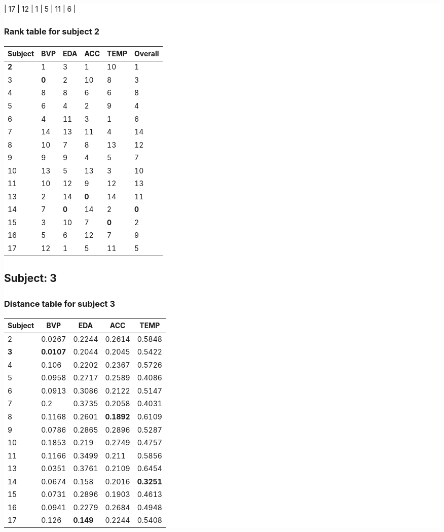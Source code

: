 | 17 | 12 | 1 | 5 | 11 | 6 |

### Rank table for subject 2
| Subject | BVP | EDA | ACC | TEMP | Overall |
|---|---|---|---|---|---|
| **2** | 1 | 3 | 1 | 10 | 1 |
| 3 | **0** | 2 | 10 | 8 | 3 |
| 4 | 8 | 8 | 6 | 6 | 8 |
| 5 | 6 | 4 | 2 | 9 | 4 |
| 6 | 4 | 11 | 3 | 1 | 6 |
| 7 | 14 | 13 | 11 | 4 | 14 |
| 8 | 10 | 7 | 8 | 13 | 12 |
| 9 | 9 | 9 | 4 | 5 | 7 |
| 10 | 13 | 5 | 13 | 3 | 10 |
| 11 | 10 | 12 | 9 | 12 | 13 |
| 13 | 2 | 14 | **0** | 14 | 11 |
| 14 | 7 | **0** | 14 | 2 | **0** |
| 15 | 3 | 10 | 7 | **0** | 2 |
| 16 | 5 | 6 | 12 | 7 | 9 |
| 17 | 12 | 1 | 5 | 11 | 5 |

## Subject: 3
### Distance table for subject 3
| Subject | BVP | EDA | ACC | TEMP |
|---|---|---|---|---|
| 2 | 0.0267 | 0.2244 | 0.2614 | 0.5848 |
| **3** | **0.0107** | 0.2044 | 0.2045 | 0.5422 |
| 4 | 0.106 | 0.2202 | 0.2367 | 0.5726 |
| 5 | 0.0958 | 0.2717 | 0.2589 | 0.4086 |
| 6 | 0.0913 | 0.3086 | 0.2122 | 0.5147 |
| 7 | 0.2 | 0.3735 | 0.2058 | 0.4031 |
| 8 | 0.1168 | 0.2601 | **0.1892** | 0.6109 |
| 9 | 0.0786 | 0.2865 | 0.2896 | 0.5287 |
| 10 | 0.1853 | 0.219 | 0.2749 | 0.4757 |
| 11 | 0.1166 | 0.3499 | 0.211 | 0.5856 |
| 13 | 0.0351 | 0.3761 | 0.2109 | 0.6454 |
| 14 | 0.0674 | 0.158 | 0.2016 | **0.3251** |
| 15 | 0.0731 | 0.2896 | 0.1903 | 0.4613 |
| 16 | 0.0941 | 0.2279 | 0.2684 | 0.4948 |
| 17 | 0.126 | **0.149** | 0.2244 | 0.5408 |
